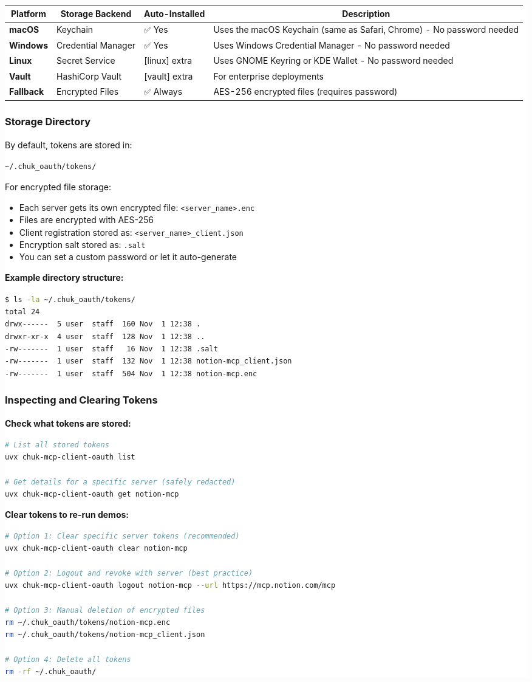 | Platform | Storage Backend | Auto-Installed | Description |
|----------|----------------|----------------|-------------|
| **macOS** | Keychain | ✅ Yes | Uses the macOS Keychain (same as Safari, Chrome) - No password needed |
| **Windows** | Credential Manager | ✅ Yes | Uses Windows Credential Manager - No password needed |
| **Linux** | Secret Service | [linux] extra | Uses GNOME Keyring or KDE Wallet - No password needed |
| **Vault** | HashiCorp Vault | [vault] extra | For enterprise deployments |
| **Fallback** | Encrypted Files | ✅ Always | AES-256 encrypted files (requires password) |

### Storage Directory

By default, tokens are stored in:
```
~/.chuk_oauth/tokens/
```

For encrypted file storage:
- Each server gets its own encrypted file: `<server_name>.enc`
- Files are encrypted with AES-256
- Client registration stored as: `<server_name>_client.json`
- Encryption salt stored as: `.salt`
- You can set a custom password or let it auto-generate

**Example directory structure:**
```bash
$ ls -la ~/.chuk_oauth/tokens/
total 24
drwx------  5 user  staff  160 Nov  1 12:38 .
drwxr-xr-x  4 user  staff  128 Nov  1 12:38 ..
-rw-------  1 user  staff   16 Nov  1 12:38 .salt
-rw-------  1 user  staff  132 Nov  1 12:38 notion-mcp_client.json
-rw-------  1 user  staff  504 Nov  1 12:38 notion-mcp.enc
```

### Inspecting and Clearing Tokens

**Check what tokens are stored:**
```bash
# List all stored tokens
uvx chuk-mcp-client-oauth list

# Get details for a specific server (safely redacted)
uvx chuk-mcp-client-oauth get notion-mcp
```

**Clear tokens to re-run demos:**
```bash
# Option 1: Clear specific server tokens (recommended)
uvx chuk-mcp-client-oauth clear notion-mcp

# Option 2: Logout and revoke with server (best practice)
uvx chuk-mcp-client-oauth logout notion-mcp --url https://mcp.notion.com/mcp

# Option 3: Manual deletion of encrypted files
rm ~/.chuk_oauth/tokens/notion-mcp.enc
rm ~/.chuk_oauth/tokens/notion-mcp_client.json

# Option 4: Delete all tokens
rm -rf ~/.chuk_oauth/
```
